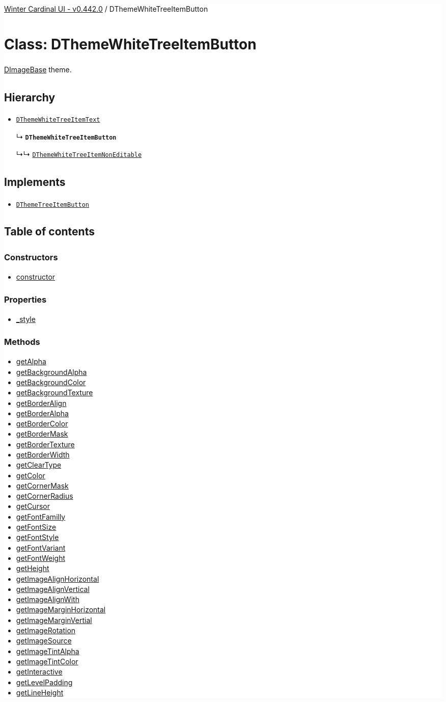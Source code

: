 [Winter Cardinal UI - v0.442.0](../index.md) / DThemeWhiteTreeItemButton

# Class: DThemeWhiteTreeItemButton

[DImageBase](DImageBase.md) theme.

## Hierarchy

- [`DThemeWhiteTreeItemText`](DThemeWhiteTreeItemText.md)

  ↳ **`DThemeWhiteTreeItemButton`**

  ↳↳ [`DThemeWhiteTreeItemNonEditable`](DThemeWhiteTreeItemNonEditable.md)

## Implements

- [`DThemeTreeItemButton`](../interfaces/DThemeTreeItemButton.md)

## Table of contents

### Constructors

- [constructor](DThemeWhiteTreeItemButton.md#constructor)

### Properties

- [\_style](DThemeWhiteTreeItemButton.md#_style)

### Methods

- [getAlpha](DThemeWhiteTreeItemButton.md#getalpha)
- [getBackgroundAlpha](DThemeWhiteTreeItemButton.md#getbackgroundalpha)
- [getBackgroundColor](DThemeWhiteTreeItemButton.md#getbackgroundcolor)
- [getBackgroundTexture](DThemeWhiteTreeItemButton.md#getbackgroundtexture)
- [getBorderAlign](DThemeWhiteTreeItemButton.md#getborderalign)
- [getBorderAlpha](DThemeWhiteTreeItemButton.md#getborderalpha)
- [getBorderColor](DThemeWhiteTreeItemButton.md#getbordercolor)
- [getBorderMask](DThemeWhiteTreeItemButton.md#getbordermask)
- [getBorderTexture](DThemeWhiteTreeItemButton.md#getbordertexture)
- [getBorderWidth](DThemeWhiteTreeItemButton.md#getborderwidth)
- [getClearType](DThemeWhiteTreeItemButton.md#getcleartype)
- [getColor](DThemeWhiteTreeItemButton.md#getcolor)
- [getCornerMask](DThemeWhiteTreeItemButton.md#getcornermask)
- [getCornerRadius](DThemeWhiteTreeItemButton.md#getcornerradius)
- [getCursor](DThemeWhiteTreeItemButton.md#getcursor)
- [getFontFamilly](DThemeWhiteTreeItemButton.md#getfontfamilly)
- [getFontSize](DThemeWhiteTreeItemButton.md#getfontsize)
- [getFontStyle](DThemeWhiteTreeItemButton.md#getfontstyle)
- [getFontVariant](DThemeWhiteTreeItemButton.md#getfontvariant)
- [getFontWeight](DThemeWhiteTreeItemButton.md#getfontweight)
- [getHeight](DThemeWhiteTreeItemButton.md#getheight)
- [getImageAlignHorizontal](DThemeWhiteTreeItemButton.md#getimagealignhorizontal)
- [getImageAlignVertical](DThemeWhiteTreeItemButton.md#getimagealignvertical)
- [getImageAlignWith](DThemeWhiteTreeItemButton.md#getimagealignwith)
- [getImageMarginHorizontal](DThemeWhiteTreeItemButton.md#getimagemarginhorizontal)
- [getImageMarginVertial](DThemeWhiteTreeItemButton.md#getimagemarginvertial)
- [getImageRotation](DThemeWhiteTreeItemButton.md#getimagerotation)
- [getImageSource](DThemeWhiteTreeItemButton.md#getimagesource)
- [getImageTintAlpha](DThemeWhiteTreeItemButton.md#getimagetintalpha)
- [getImageTintColor](DThemeWhiteTreeItemButton.md#getimagetintcolor)
- [getInteractive](DThemeWhiteTreeItemButton.md#getinteractive)
- [getLevelPadding](DThemeWhiteTreeItemButton.md#getlevelpadding)
- [getLineHeight](DThemeWhiteTreeItemButton.md#getlineheight)